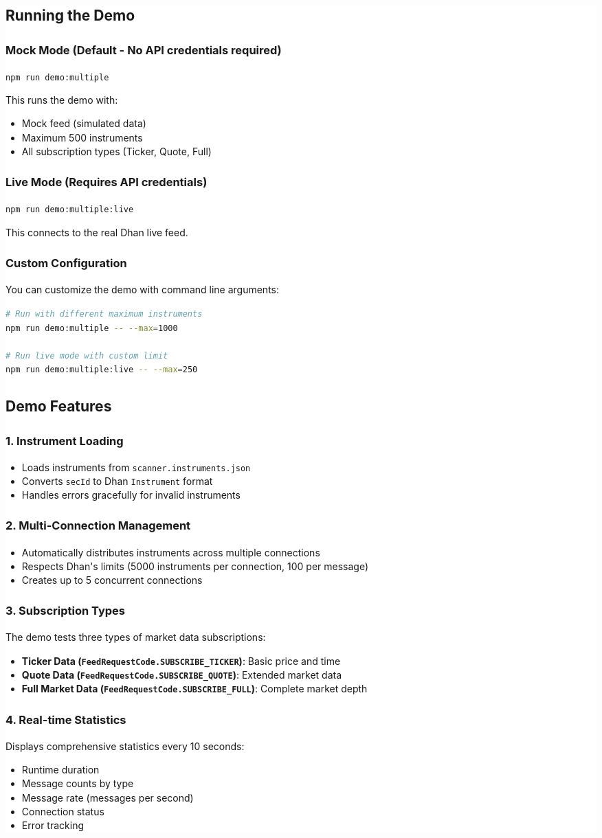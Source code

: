## Running the Demo

### Mock Mode (Default - No API credentials required)

```bash
npm run demo:multiple
```

This runs the demo with:
- Mock feed (simulated data)
- Maximum 500 instruments
- All subscription types (Ticker, Quote, Full)

### Live Mode (Requires API credentials)

```bash
npm run demo:multiple:live
```

This connects to the real Dhan live feed.

### Custom Configuration

You can customize the demo with command line arguments:

```bash
# Run with different maximum instruments
npm run demo:multiple -- --max=1000

# Run live mode with custom limit
npm run demo:multiple:live -- --max=250
```

## Demo Features

### 1. Instrument Loading
- Loads instruments from `scanner.instruments.json`
- Converts `secId` to Dhan `Instrument` format
- Handles errors gracefully for invalid instruments

### 2. Multi-Connection Management
- Automatically distributes instruments across multiple connections
- Respects Dhan's limits (5000 instruments per connection, 100 per message)
- Creates up to 5 concurrent connections

### 3. Subscription Types
The demo tests three types of market data subscriptions:

- **Ticker Data (`FeedRequestCode.SUBSCRIBE_TICKER`)**: Basic price and time
- **Quote Data (`FeedRequestCode.SUBSCRIBE_QUOTE`)**: Extended market data
- **Full Market Data (`FeedRequestCode.SUBSCRIBE_FULL`)**: Complete market depth

### 4. Real-time Statistics
Displays comprehensive statistics every 10 seconds:
- Runtime duration
- Message counts by type
- Message rate (messages per second)
- Connection status
- Error tracking
